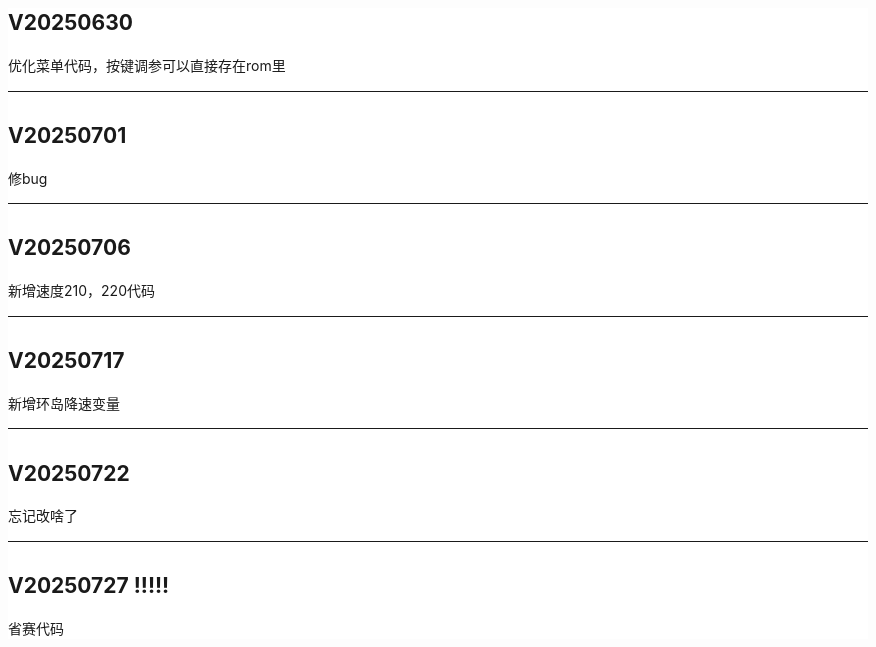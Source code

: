 ## V20250630

优化菜单代码，按键调参可以直接存在rom里

---

## V20250701

修bug

---

## V20250706

新增速度210，220代码

---

## V20250717

新增环岛降速变量

---

## V20250722

忘记改啥了

---

## V20250727 !!!!!

省赛代码
